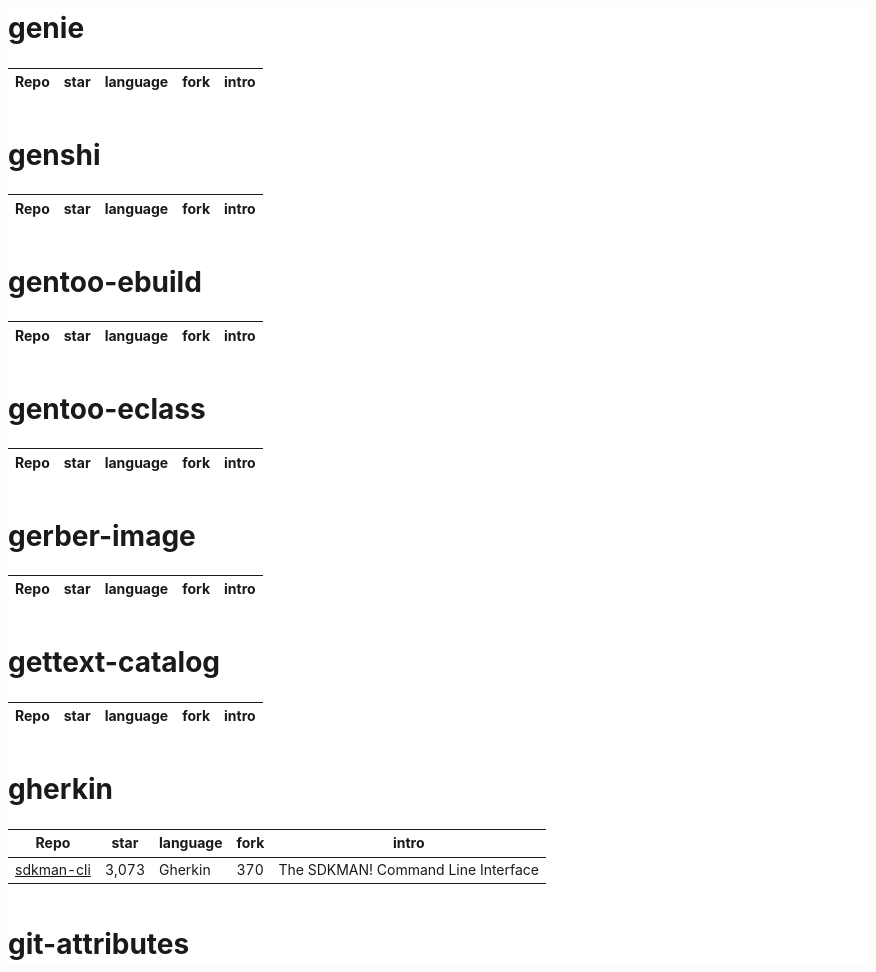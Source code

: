 
# genie

Repo|star|language|fork|intro
-|-|-|-|-



# genshi

Repo|star|language|fork|intro
-|-|-|-|-



# gentoo-ebuild

Repo|star|language|fork|intro
-|-|-|-|-



# gentoo-eclass

Repo|star|language|fork|intro
-|-|-|-|-



# gerber-image

Repo|star|language|fork|intro
-|-|-|-|-



# gettext-catalog

Repo|star|language|fork|intro
-|-|-|-|-



# gherkin

Repo|star|language|fork|intro
-|-|-|-|-
[sdkman-cli](https://github.com/sdkman/sdkman-cli)|3,073|Gherkin|370|The SDKMAN! Command Line Interface


# git-attributes
